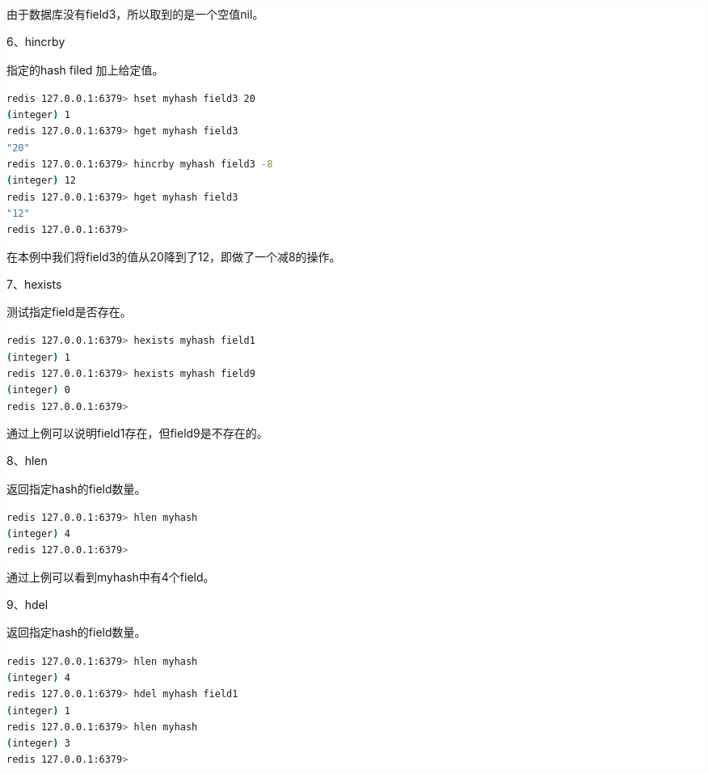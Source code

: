 由于数据库没有field3，所以取到的是一个空值nil。

6、hincrby

指定的hash filed 加上给定值。

```bash
redis 127.0.0.1:6379> hset myhash field3 20
(integer) 1
redis 127.0.0.1:6379> hget myhash field3
"20"
redis 127.0.0.1:6379> hincrby myhash field3 -8
(integer) 12
redis 127.0.0.1:6379> hget myhash field3
"12"
redis 127.0.0.1:6379>
```

在本例中我们将field3的值从20降到了12，即做了一个减8的操作。

7、hexists

测试指定field是否存在。

```bash
redis 127.0.0.1:6379> hexists myhash field1
(integer) 1
redis 127.0.0.1:6379> hexists myhash field9
(integer) 0
redis 127.0.0.1:6379>
```

通过上例可以说明field1存在，但field9是不存在的。

8、hlen

返回指定hash的field数量。

```bash
redis 127.0.0.1:6379> hlen myhash
(integer) 4
redis 127.0.0.1:6379>
```

通过上例可以看到myhash中有4个field。

9、hdel

返回指定hash的field数量。

```bash
redis 127.0.0.1:6379> hlen myhash
(integer) 4
redis 127.0.0.1:6379> hdel myhash field1
(integer) 1
redis 127.0.0.1:6379> hlen myhash
(integer) 3
redis 127.0.0.1:6379>
```
